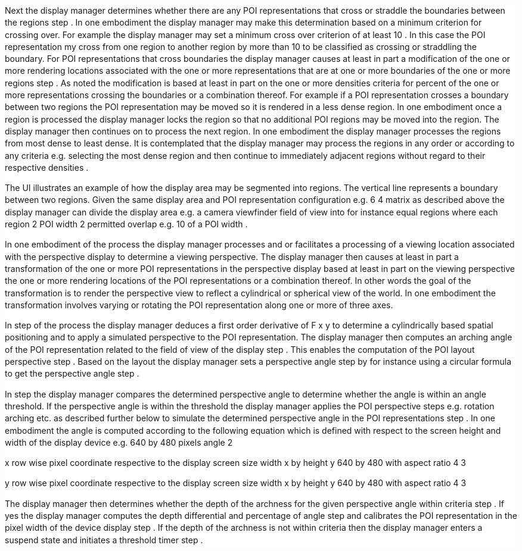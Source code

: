 Next the display manager determines whether there are any POI representations that cross or straddle the boundaries between the regions step . In one embodiment the display manager may make this determination based on a minimum criterion for crossing over. For example the display manager may set a minimum cross over criterion of at least 10 . In this case the POI representation my cross from one region to another region by more than 10 to be classified as crossing or straddling the boundary. For POI representations that cross boundaries the display manager causes at least in part a modification of the one or more rendering locations associated with the one or more representations that are at one or more boundaries of the one or more regions step . As noted the modification is based at least in part on the one or more densities criteria for percent of the one or more representations crossing the boundaries or a combination thereof. For example if a POI representation crosses a boundary between two regions the POI representation may be moved so it is rendered in a less dense region. In one embodiment once a region is processed the display manager locks the region so that no additional POI regions may be moved into the region. The display manager then continues on to process the next region. In one embodiment the display manager processes the regions from most dense to least dense. It is contemplated that the display manager may process the regions in any order or according to any criteria e.g. selecting the most dense region and then continue to immediately adjacent regions without regard to their respective densities .

The UI illustrates an example of how the display area may be segmented into regions. The vertical line represents a boundary between two regions. Given the same display area and POI representation configuration e.g. 6 4 matrix as described above the display manager can divide the display area e.g. a camera viewfinder field of view into for instance equal regions where each region 2 POI width 2 permitted overlap e.g. 10 of a POI width .

In one embodiment of the process the display manager processes and or facilitates a processing of a viewing location associated with the perspective display to determine a viewing perspective. The display manager then causes at least in part a transformation of the one or more POI representations in the perspective display based at least in part on the viewing perspective the one or more rendering locations of the POI representations or a combination thereof. In other words the goal of the transformation is to render the perspective view to reflect a cylindrical or spherical view of the world. In one embodiment the transformation involves varying or rotating the POI representation along one or more of three axes.

In step of the process the display manager deduces a first order derivative of F x y to determine a cylindrically based spatial positioning and to apply a simulated perspective to the POI representation. The display manager then computes an arching angle of the POI representation related to the field of view of the display step . This enables the computation of the POI layout perspective step . Based on the layout the display manager sets a perspective angle step by for instance using a circular formula to get the perspective angle step .

In step the display manager compares the determined perspective angle to determine whether the angle is within an angle threshold. If the perspective angle is within the threshold the display manager applies the POI perspective steps e.g. rotation arching etc. as described further below to simulate the determined perspective angle in the POI representations step . In one embodiment the angle is computed according to the following equation which is defined with respect to the screen height and width of the display device e.g. 640 by 480 pixels angle 2 

x row wise pixel coordinate respective to the display screen size width x by height y 640 by 480 with aspect ratio 4 3 

y row wise pixel coordinate respective to the display screen size width x by height y 640 by 480 with aspect ratio 4 3 

The display manager then determines whether the depth of the archness for the given perspective angle within criteria step . If yes the display manager computes the depth differential and percentage of angle step and calibrates the POI representation in the pixel width of the device display step . If the depth of the archness is not within criteria then the display manager enters a suspend state and initiates a threshold timer step .
